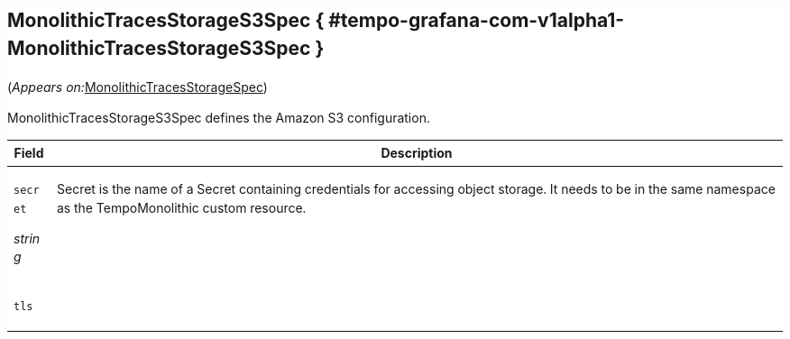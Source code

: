 </tr></tbody>
</table>

## MonolithicTracesStorageS3Spec { #tempo-grafana-com-v1alpha1-MonolithicTracesStorageS3Spec }

<p>

(<em>Appears on:</em><a href="#tempo-grafana-com-v1alpha1-MonolithicTracesStorageSpec">MonolithicTracesStorageSpec</a>)

</p>

<div>

<p>MonolithicTracesStorageS3Spec defines the Amazon S3 configuration.</p>

</div>

<table>

<thead>

<tr>

<th>Field</th>

<th>Description</th>

</tr>

</thead>

<tbody>

<tr>

<td>

<code>secret</code><br/>

<em>

string

</em>

</td>

<td>

<p>Secret is the name of a Secret containing credentials for accessing object storage.
It needs to be in the same namespace as the TempoMonolithic custom resource.</p>

</td>
</tr>

<tr>

<td>

<code>tls</code><br/>
